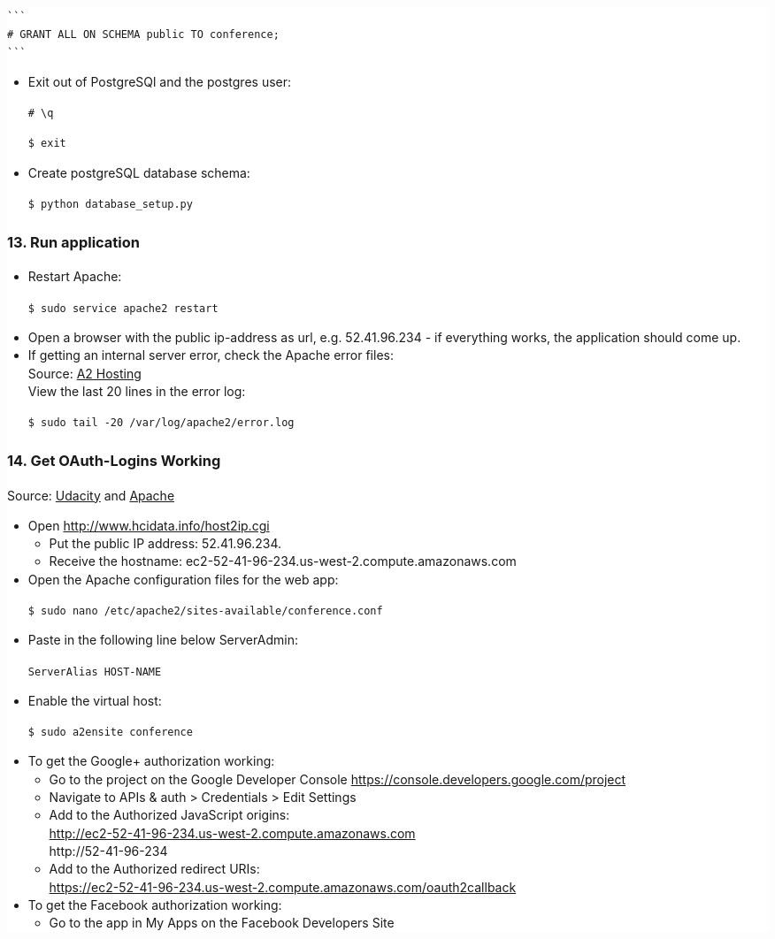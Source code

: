     ```
    # GRANT ALL ON SCHEMA public TO conference;
    ```
* Exit out of PostgreSQl and the postgres user:  
    ```
    # \q
    ```

    ```
    $ exit
    ```
* Create postgreSQL database schema:  
    ```
    $ python database_setup.py
    ```

### 13. Run application

* Restart Apache:  
    ```
    $ sudo service apache2 restart
    ```
* Open a browser with the public ip-address as url, e.g. 52.41.96.234 - if everything works, the application should come up.
* If getting an internal server error, check the Apache error files:  
Source: [A2 Hosting](https://www.a2hosting.com/kb/developer-corner/apache-web-server/viewing-apache-log-files)  
View the last 20 lines in the error log:   
    ```
    $ sudo tail -20 /var/log/apache2/error.log
    ```

### 14. Get OAuth-Logins Working

Source: [Udacity](https://discussions.udacity.com/t/oauth-provider-callback-uris/20460) and [Apache](http://httpd.apache.org/docs/2.2/en/vhosts/name-based.html)

* Open http://www.hcidata.info/host2ip.cgi
    - Put the public IP address: 52.41.96.234.
    - Receive the hostname: ec2-52-41-96-234.us-west-2.compute.amazonaws.com
* Open the Apache configuration files for the web app:  
    ```
    $ sudo nano /etc/apache2/sites-available/conference.conf
    ```
* Paste in the following line below ServerAdmin:  
    ```
    ServerAlias HOST-NAME
    ```
* Enable the virtual host:  
    ```
    $ sudo a2ensite conference
    ```
* To get the Google+ authorization working:  
    - Go to the project on the Google Developer Console https://console.developers.google.com/project
    - Navigate to APIs & auth > Credentials > Edit Settings
    - Add to the Authorized JavaScript origins:  
    http://ec2-52-41-96-234.us-west-2.compute.amazonaws.com  
    http://52-41-96-234
    - Add to the Authorized redirect URIs:  
    https://ec2-52-41-96-234.us-west-2.compute.amazonaws.com/oauth2callback
* To get the Facebook authorization working:
    - Go to the app in My Apps on the Facebook Developers Site  